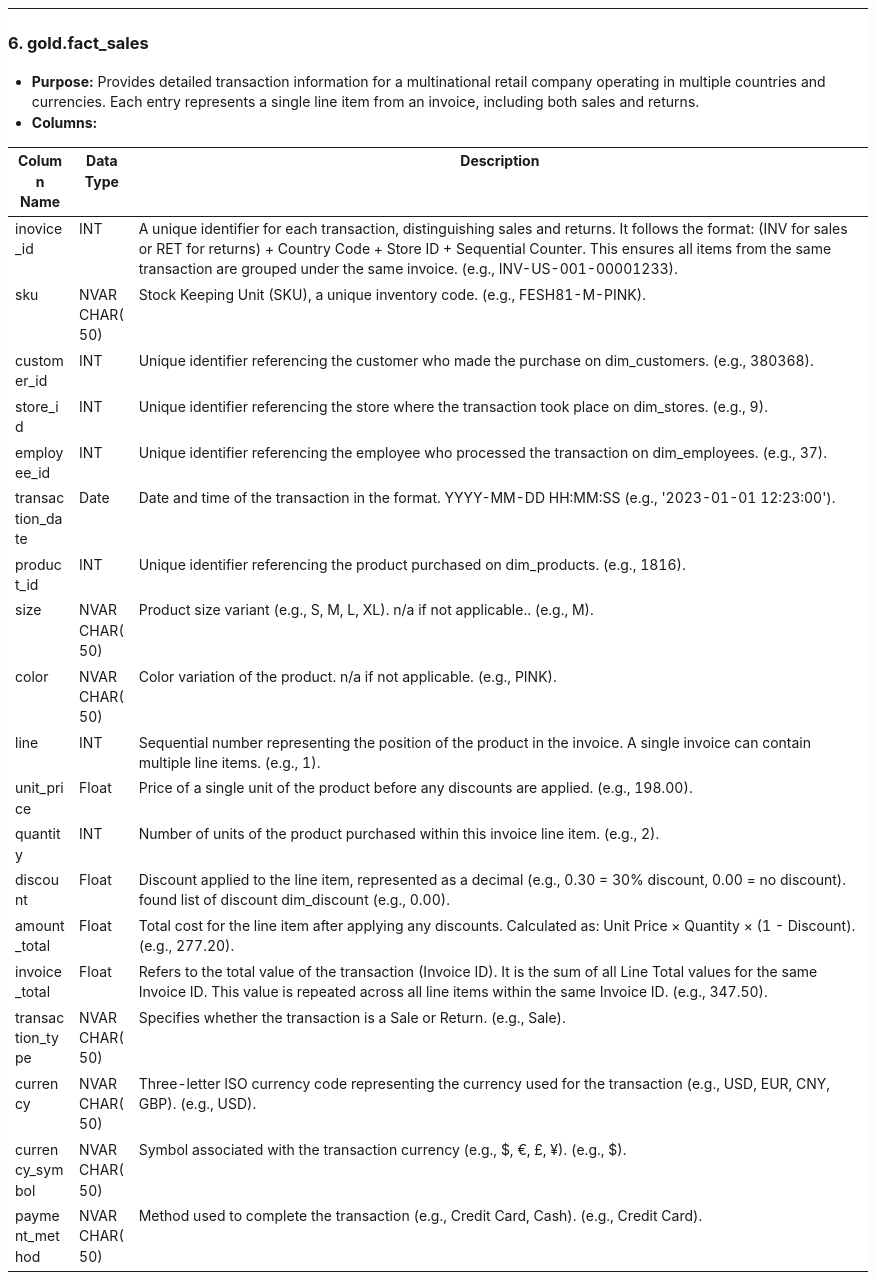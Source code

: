 
---


### 6. **gold.fact_sales**
- **Purpose:** Provides detailed transaction information for a multinational retail company operating in multiple countries and currencies. Each entry represents a single line item from an invoice, including both sales and returns.
- **Columns:**

| Column Name      | Data Type     | Description                                                                                   |
|------------------|---------------|-----------------------------------------------------------------------------------------------|
| inovice_id       | INT             | A unique identifier for each transaction, distinguishing sales and returns. It follows the format: (INV for sales or RET for returns) + Country Code + Store ID + Sequential Counter. This ensures all items from the same transaction are grouped under the same invoice.  (e.g., INV-US-001-00001233).   |
| sku              | NVARCHAR(50)    | Stock Keeping Unit (SKU), a unique inventory code. (e.g., FESH81-M-PINK).                   |
| customer_id      | INT             | Unique identifier referencing the customer who made the purchase on dim_customers. (e.g., 380368).           |
| store_id         | INT             | Unique identifier referencing the store where the transaction took place on dim_stores. (e.g., 9).        |
| employee_id      | INT             | Unique identifier referencing the employee who processed the transaction on dim_employees. (e.g., 37).       |
| transaction_date | Date            | Date and time of the transaction in the format. YYYY-MM-DD HH:MM:SS (e.g., '2023-01-01 12:23:00'). |
| product_id       | INT             | Unique identifier referencing the product purchased on dim_products.  (e.g., 1816).         |
| size             | NVARCHAR(50)    | Product size variant (e.g., S, M, L, XL). n/a if not applicable.. (e.g., M).                   |
| color            | NVARCHAR(50)    | Color variation of the product. n/a if not applicable. (e.g., PINK).                           |
| line             | INT             | Sequential number representing the position of the product in the invoice. A single invoice can contain multiple line items. (e.g., 1).  |
| unit_price       | Float           | Price of a single unit of the product before any discounts are applied. (e.g., 198.00).    |
| quantity         | INT             | Number of units of the product purchased within this invoice line item. (e.g., 2).                       |
| discount         | Float           | Discount applied to the line item, represented as a decimal (e.g., 0.30 = 30% discount, 0.00 = no discount). found list of discount dim_discount  (e.g., 0.00).   |
| amount_total     | Float           | Total cost for the line item after applying any discounts. Calculated as: Unit Price × Quantity × (1 - Discount).  (e.g., 277.20).   |
| invoice_total    | Float           | Refers to the total value of the transaction (Invoice ID). It is the sum of all Line Total values for the same Invoice ID. This value is repeated across all line items within the same Invoice ID. (e.g., 347.50).                           |
| transaction_type | NVARCHAR(50)    | Specifies whether the transaction is a Sale or Return. (e.g., Sale).  |
| currency         | NVARCHAR(50)    | Three-letter ISO currency code representing the currency used for the transaction (e.g., USD, EUR, CNY, GBP). (e.g., USD).    |
| currency_symbol  | NVARCHAR(50)    | Symbol associated with the transaction currency (e.g., $, €, £, ¥). (e.g., $).                       |
| payment_method   | NVARCHAR(50)    | Method used to complete the transaction (e.g., Credit Card, Cash).  (e.g., Credit Card).   |





